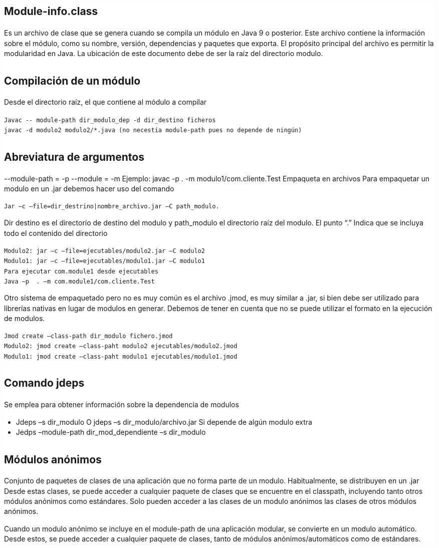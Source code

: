 ## Module-info.class

Es un archivo de clase que se genera cuando se compila un módulo en Java 9 o posterior. Este archivo contiene la información sobre el módulo, como su nombre, versión, dependencias y paquetes que exporta. El propósito principal del archivo es permitir la modularidad en Java. La ubicación de este documento debe de ser la raíz del directorio modulo.

## Compilación de un módulo

Desde el directorio raíz, el que contiene al módulo a compilar

```
Javac -- module-path dir_modulo_dep -d dir_destino ficheros 
javac -d modulo2 modulo2/*.java (no necestia module-path pues no depende de ningún)
```

## Abreviatura de argumentos
--module-path = -p
--module = -m
Ejemplo: javac -p . -m modulo1/com.cliente.Test
Empaqueta en archivos
Para empaquetar un modulo en un .jar debemos hacer uso del comando

```Jar –c –file=dir_destrino|nombre_archivo.jar –C path_modulo.```

Dir destino es el directorio de destino del modulo y path_modulo el directorio raíz del modulo. El punto “.” Indica que se incluya todo el contenido del directorio

```
Modulo2: jar –c –file=ejecutables/modulo2.jar –C modulo2
Modulo1: jar –c –file=ejecutables/modulo1.jar –C modulo1
Para ejecutar com.module1 desde ejecutables
Java –p  . –m com.module1/com.cliente.Test
```

Otro sistema de empaquetado pero no es muy común es el archivo .jmod, es muy similar a .jar, si bien debe ser utilizado para librerías nativas en lugar de modulos en generar. Debemos de tener en cuenta que no se puede utilizar el formato en la ejecución de modulos.

```
Jmod create –class-path dir_modulo fichero.jmod
Modulo2: jmod create –class-paht modulo2 ejecutables/modulo2.jmod
Modulo1: jmod create –class-paht modulo1 ejecutables/modulo1.jmod
```

## Comando jdeps

Se emplea para obtener información sobre la dependencia de modulos
-	Jdeps –s dir_modulo O jdeps –s dir_modulo/archivo.jar
Si depende de algún modulo extra
-	Jedps –module-path dir_mod_dependiente –s dir_modulo

## Módulos anónimos

Conjunto de paquetes de clases de una aplicación que no forma parte de un modulo. Habitualmente, se distribuyen en un .jar
Desde estas clases, se puede acceder a cualquier paquete de clases que se encuentre en el classpath, incluyendo tanto otros módulos anónimos como estándares.
Solo pueden acceder a las clases de un modulo anónimos las clases de otros módulos anónimos.

Cuando un modulo anónimo se incluye en el module-path de una aplicación modular, se convierte en un modulo automático. Desde estos, se puede acceder a cualquier paquete de clases, tanto de módulos anónimos/automáticos como de estándares.
```